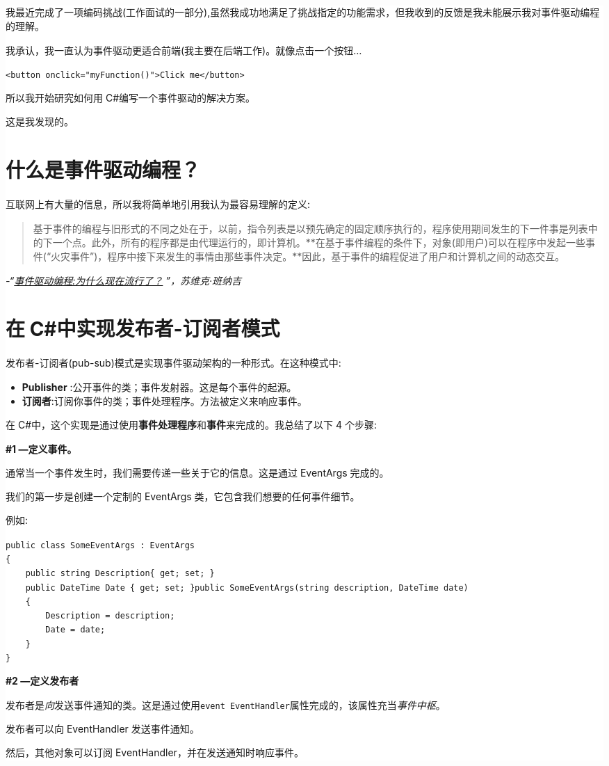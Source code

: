 我最近完成了一项编码挑战(工作面试的一部分),虽然我成功地满足了挑战指定的功能需求，但我收到的反馈是我未能展示我对事件驱动编程的理解。

我承认，我一直认为事件驱动更适合前端(我主要在后端工作)。就像点击一个按钮…

```
<button onclick="myFunction()">Click me</button>
```

所以我开始研究如何用 C#编写一个事件驱动的解决方案。

这是我发现的。

# 什么是事件驱动编程？

互联网上有大量的信息，所以我将简单地引用我认为最容易理解的定义:

> 基于事件的编程与旧形式的不同之处在于，以前，指令列表是以预先确定的固定顺序执行的，程序使用期间发生的下一件事是列表中的下一个点。此外，所有的程序都是由代理运行的，即计算机。**在基于事件编程的条件下，对象(即用户)可以在程序中发起一些事件(“火灾事件”)，程序中接下来发生的事情由那些事件决定。**因此，基于事件的编程促进了用户和计算机之间的动态交互。

*-“*[*事件驱动编程:为什么现在流行了？*](https://www.rswebsols.com/tutorials/programming/event-driven-programming) *”，苏维克·班纳吉*

# 在 C#中实现发布者-订阅者模式

发布者-订阅者(pub-sub)模式是实现事件驱动架构的一种形式。在这种模式中:

*   **Publisher** :公开事件的类；事件发射器。这是每个事件的起源。
*   **订阅者**:订阅你事件的类；事件处理程序。方法被定义来响应事件。

在 C#中，这个实现是通过使用**事件处理程序**和**事件**来完成的。我总结了以下 4 个步骤:

**#1 —定义事件。**

通常当一个事件发生时，我们需要传递一些关于它的信息。这是通过 EventArgs 完成的。

我们的第一步是创建一个定制的 EventArgs 类，它包含我们想要的任何事件细节。

例如:

```
public class SomeEventArgs : EventArgs
{
    public string Description{ get; set; }
    public DateTime Date { get; set; }public SomeEventArgs(string description, DateTime date)
    {
        Description = description;
        Date = date;
    }
}
```

**#2 —定义发布者**

发布者是*向*发送事件通知的类。这是通过使用`event EventHandler`属性完成的，该属性充当*事件中枢*。

发布者可以向 EventHandler 发送事件通知。

然后，其他对象可以订阅 EventHandler，并在发送通知时响应事件。
